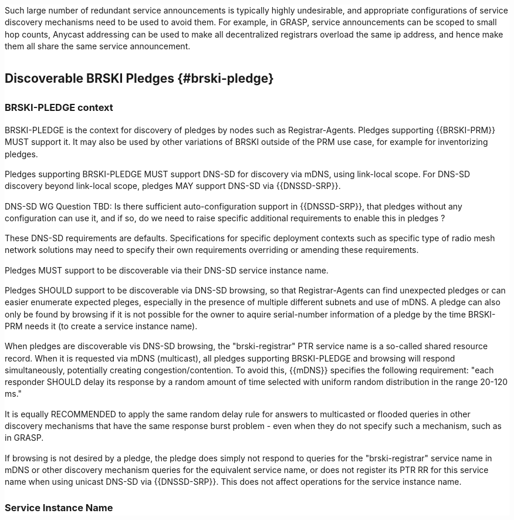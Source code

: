 Such large number of redundant service announcements is typically highly undesirable,
and appropriate configurations of service discovery mechanisms need to be used
to avoid them. For example, in GRASP, service announcements can be scoped to small hop counts,
Anycast addressing can be used to make all decentralized registrars overload
the same ip address, and hence make them all share the same service announcement.

## Discoverable BRSKI Pledges {#brski-pledge}

### BRSKI-PLEDGE context

BRSKI-PLEDGE is the context for discovery of pledges by nodes such as Registrar-Agents.
Pledges supporting {{BRSKI-PRM}} MUST support it. It may also be used by other variations of BRSKI
outside of the PRM use case, for example for inventorizing pledges.

Pledges supporting BRSKI-PLEDGE MUST support DNS-SD for discovery via mDNS, using link-local scope.
For DNS-SD discovery beyond link-local scope, pledges MAY support DNS-SD via {{DNSSD-SRP}}.

DNS-SD WG Question TBD: Is there sufficient auto-configuration support in {{DNSSD-SRP}}, that pledges without any
configuration can use it, and if so, do we need to raise specific additional requirements to enable this
in pledges ?

These DNS-SD requirements are defaults. Specifications for specific deployment contexts such as specific
type of radio mesh network solutions may need to specify their own requirements overriding or amending these
requirements.

Pledges MUST support to be discoverable via their DNS-SD service instance name.

Pledges SHOULD support to be discoverable via DNS-SD browsing, so that Registrar-Agents can find
unexpected pledges or can easier enumerate expected pleges, especially in the presence of multiple
different subnets and use of mDNS. A pledge can also only be found by browsing if it is not
possible for the owner to aquire serial-number information of a pledge by the time BRSKI-PRM  needs it
(to create a service instance name).

When pledges are discoverable vis DNS-SD browsing, the "brski-registrar" PTR service name is a
so-called shared resource record. When it is requested via mDNS (multicast), all pledges supporting
BRSKI-PLEDGE and browsing will respond simultaneously, potentially creating congestion/contention.
To avoid this, {{mDNS}} specifies the following requirement: "each responder SHOULD delay its
response by a random amount of time selected with uniform random distribution in the range 20-120 ms."

It is equally RECOMMENDED to apply the same random delay rule for answers to multicasted or
flooded queries in other discovery mechanisms that have the same response burst problem - even when
they do not specify such a mechanism, such as in GRASP.

If browsing is not desired by a pledge, the pledge does simply not respond to queries for the
"brski-registrar" service name in mDNS or other discovery mechanism queries for the equivalent
service name, or does not register its PTR RR for this service name when using unicast DNS-SD via
{{DNSSD-SRP}}. This does not affect operations for the service instance name.

### Service Instance Name
